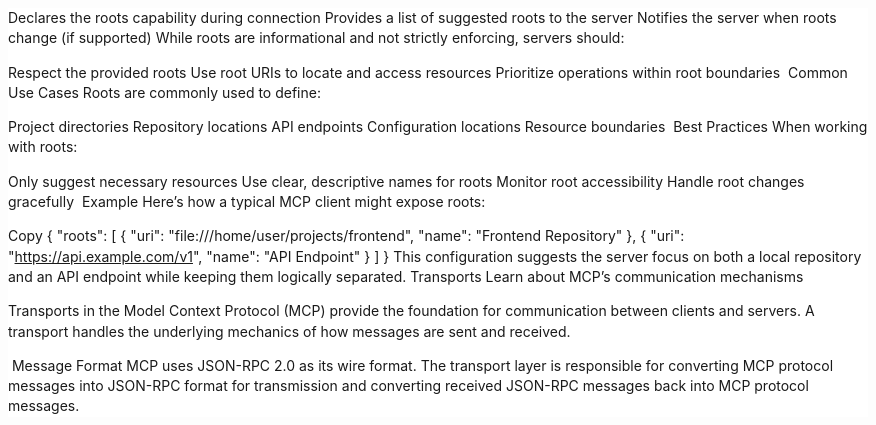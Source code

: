 Declares the roots capability during connection
Provides a list of suggested roots to the server
Notifies the server when roots change (if supported)
While roots are informational and not strictly enforcing, servers should:

Respect the provided roots
Use root URIs to locate and access resources
Prioritize operations within root boundaries
​
Common Use Cases
Roots are commonly used to define:

Project directories
Repository locations
API endpoints
Configuration locations
Resource boundaries
​
Best Practices
When working with roots:

Only suggest necessary resources
Use clear, descriptive names for roots
Monitor root accessibility
Handle root changes gracefully
​
Example
Here’s how a typical MCP client might expose roots:

Copy
{
"roots": [
{
"uri": "file:///home/user/projects/frontend",
"name": "Frontend Repository"
},
{
"uri": "https://api.example.com/v1",
"name": "API Endpoint"
}
]
}
This configuration suggests the server focus on both a local repository and an API endpoint while keeping them logically separated.
Transports
Learn about MCP’s communication mechanisms

Transports in the Model Context Protocol (MCP) provide the foundation for communication between clients and servers. A transport handles the underlying mechanics of how messages are sent and received.

​
Message Format
MCP uses JSON-RPC 2.0 as its wire format. The transport layer is responsible for converting MCP protocol messages into JSON-RPC format for transmission and converting received JSON-RPC messages back into MCP protocol messages.
